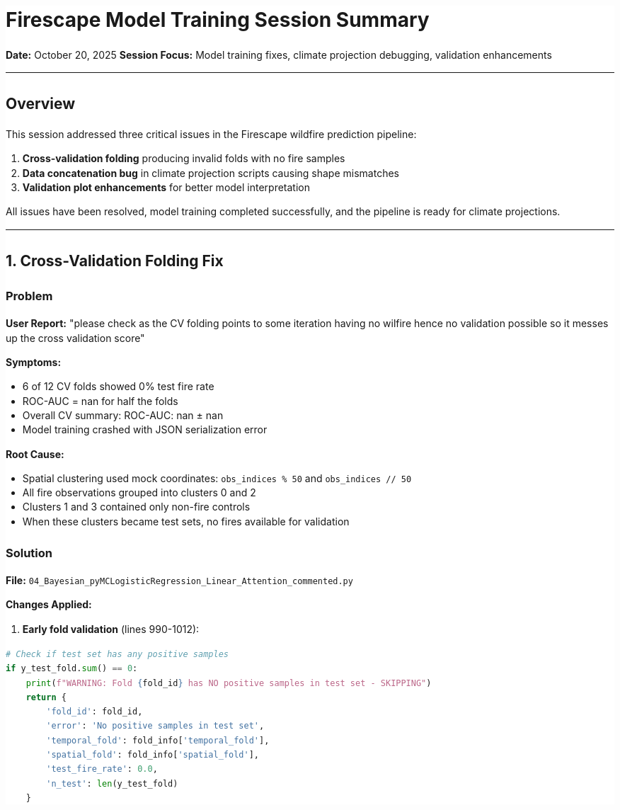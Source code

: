 # Firescape Model Training Session Summary

**Date:** October 20, 2025
**Session Focus:** Model training fixes, climate projection debugging, validation enhancements

---

## Overview

This session addressed three critical issues in the Firescape wildfire prediction pipeline:

1. **Cross-validation folding** producing invalid folds with no fire samples
2. **Data concatenation bug** in climate projection scripts causing shape mismatches
3. **Validation plot enhancements** for better model interpretation

All issues have been resolved, model training completed successfully, and the pipeline is ready for climate projections.

---

## 1. Cross-Validation Folding Fix

### Problem

**User Report:** "please check as the CV folding points to some iteration having no wilfire hence no validation possible so it messes up the cross validation score"

**Symptoms:**
- 6 of 12 CV folds showed 0% test fire rate
- ROC-AUC = nan for half the folds
- Overall CV summary: ROC-AUC: nan ± nan
- Model training crashed with JSON serialization error

**Root Cause:**
- Spatial clustering used mock coordinates: `obs_indices % 50` and `obs_indices // 50`
- All fire observations grouped into clusters 0 and 2
- Clusters 1 and 3 contained only non-fire controls
- When these clusters became test sets, no fires available for validation

### Solution

**File:** `04_Bayesian_pyMCLogisticRegression_Linear_Attention_commented.py`

**Changes Applied:**

1. **Early fold validation** (lines 990-1012):
```python
# Check if test set has any positive samples
if y_test_fold.sum() == 0:
    print(f"WARNING: Fold {fold_id} has NO positive samples in test set - SKIPPING")
    return {
        'fold_id': fold_id,
        'error': 'No positive samples in test set',
        'temporal_fold': fold_info['temporal_fold'],
        'spatial_fold': fold_info['spatial_fold'],
        'test_fire_rate': 0.0,
        'n_test': len(y_test_fold)
    }
```
